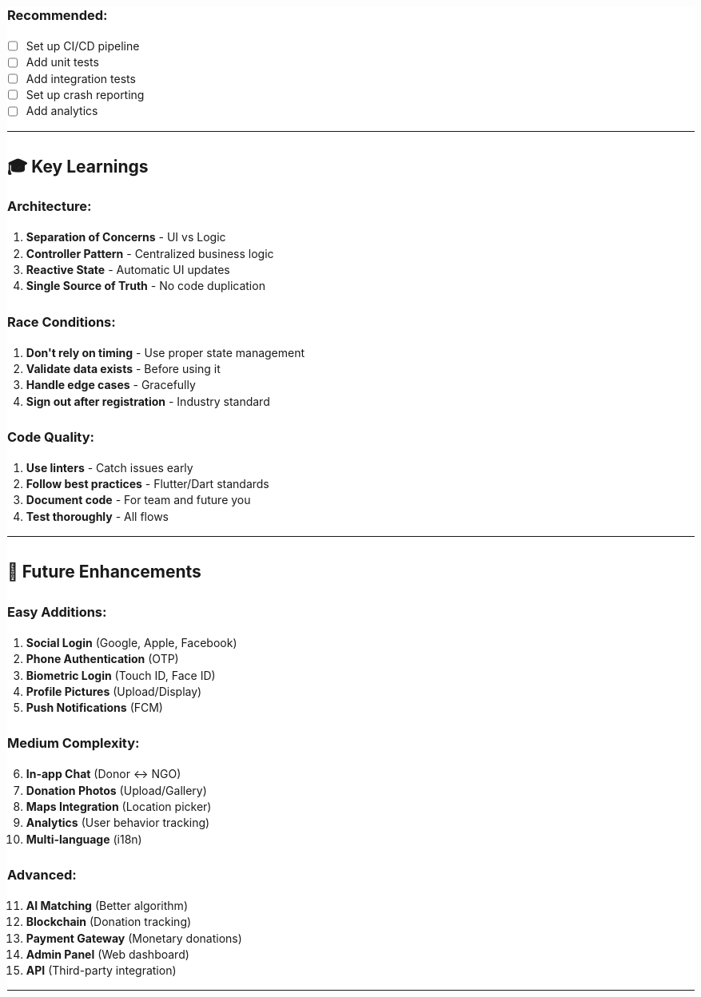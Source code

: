### Recommended:
- [ ] Set up CI/CD pipeline
- [ ] Add unit tests
- [ ] Add integration tests
- [ ] Set up crash reporting
- [ ] Add analytics

---

## 🎓 Key Learnings

### Architecture:
1. **Separation of Concerns** - UI vs Logic
2. **Controller Pattern** - Centralized business logic
3. **Reactive State** - Automatic UI updates
4. **Single Source of Truth** - No code duplication

### Race Conditions:
1. **Don't rely on timing** - Use proper state management
2. **Validate data exists** - Before using it
3. **Handle edge cases** - Gracefully
4. **Sign out after registration** - Industry standard

### Code Quality:
1. **Use linters** - Catch issues early
2. **Follow best practices** - Flutter/Dart standards
3. **Document code** - For team and future you
4. **Test thoroughly** - All flows

---

## 🔮 Future Enhancements

### Easy Additions:
1. **Social Login** (Google, Apple, Facebook)
2. **Phone Authentication** (OTP)
3. **Biometric Login** (Touch ID, Face ID)
4. **Profile Pictures** (Upload/Display)
5. **Push Notifications** (FCM)

### Medium Complexity:
6. **In-app Chat** (Donor ↔ NGO)
7. **Donation Photos** (Upload/Gallery)
8. **Maps Integration** (Location picker)
9. **Analytics** (User behavior tracking)
10. **Multi-language** (i18n)

### Advanced:
11. **AI Matching** (Better algorithm)
12. **Blockchain** (Donation tracking)
13. **Payment Gateway** (Monetary donations)
14. **Admin Panel** (Web dashboard)
15. **API** (Third-party integration)

---